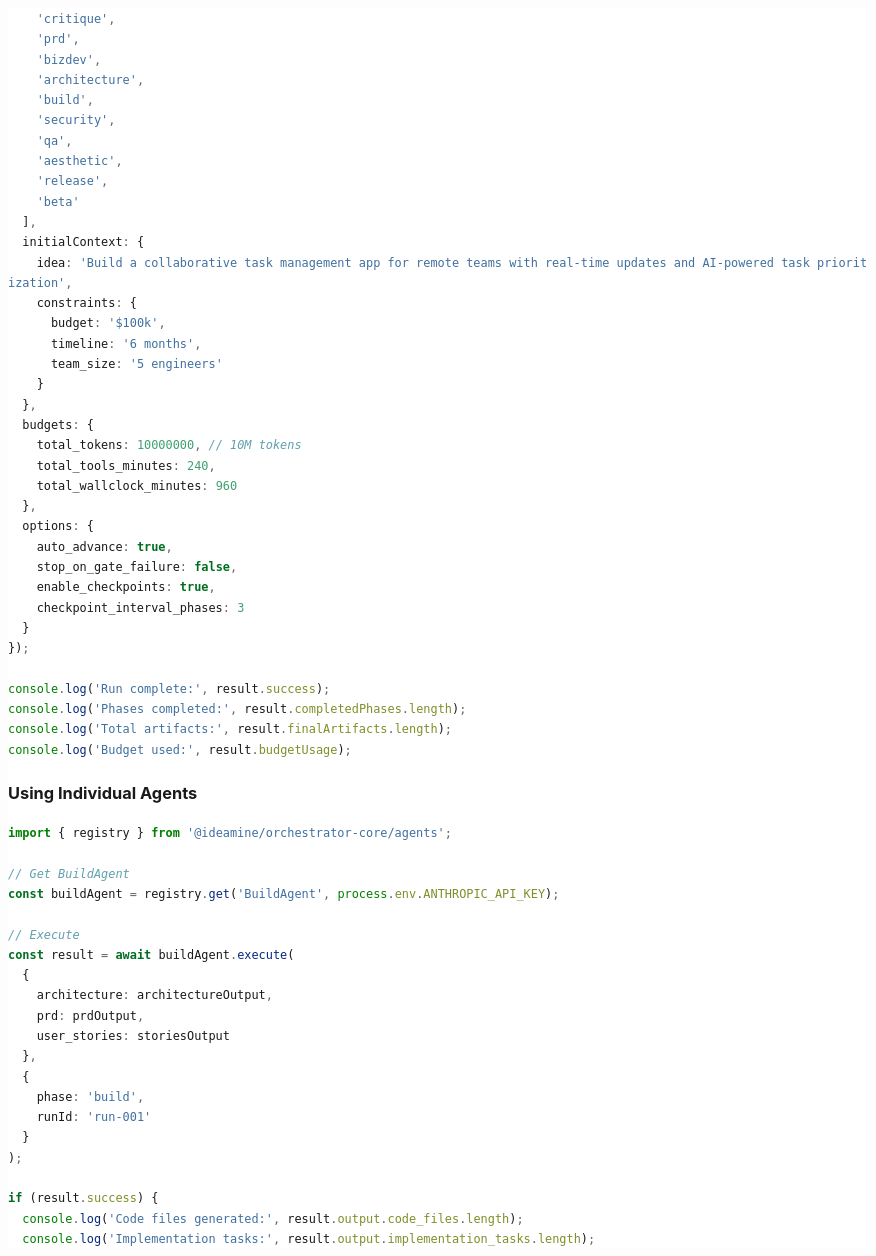 ```typescript
    'critique',
    'prd',
    'bizdev',
    'architecture',
    'build',
    'security',
    'qa',
    'aesthetic',
    'release',
    'beta'
  ],
  initialContext: {
    idea: 'Build a collaborative task management app for remote teams with real-time updates and AI-powered task prioritization',
    constraints: {
      budget: '$100k',
      timeline: '6 months',
      team_size: '5 engineers'
    }
  },
  budgets: {
    total_tokens: 10000000, // 10M tokens
    total_tools_minutes: 240,
    total_wallclock_minutes: 960
  },
  options: {
    auto_advance: true,
    stop_on_gate_failure: false,
    enable_checkpoints: true,
    checkpoint_interval_phases: 3
  }
});

console.log('Run complete:', result.success);
console.log('Phases completed:', result.completedPhases.length);
console.log('Total artifacts:', result.finalArtifacts.length);
console.log('Budget used:', result.budgetUsage);
```

### Using Individual Agents

```typescript
import { registry } from '@ideamine/orchestrator-core/agents';

// Get BuildAgent
const buildAgent = registry.get('BuildAgent', process.env.ANTHROPIC_API_KEY);

// Execute
const result = await buildAgent.execute(
  {
    architecture: architectureOutput,
    prd: prdOutput,
    user_stories: storiesOutput
  },
  {
    phase: 'build',
    runId: 'run-001'
  }
);

if (result.success) {
  console.log('Code files generated:', result.output.code_files.length);
  console.log('Implementation tasks:', result.output.implementation_tasks.length);
```